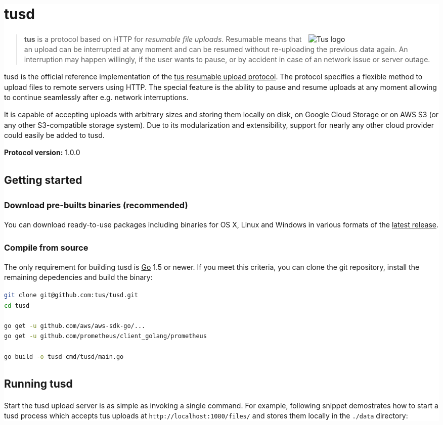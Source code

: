 # tusd

<img alt="Tus logo" src="https://github.com/tus/tus.io/blob/master/assets/img/tus1.png?raw=true" width="30%" align="right" />

> **tus** is a protocol based on HTTP for *resumable file uploads*. Resumable
> means that an upload can be interrupted at any moment and can be resumed without
> re-uploading the previous data again. An interruption may happen willingly, if
> the user wants to pause, or by accident in case of an network issue or server
> outage.

tusd is the official reference implementation of the [tus resumable upload
protocol](http://www.tus.io/protocols/resumable-upload.html). The protocol
specifies a flexible method to upload files to remote servers using HTTP.
The special feature is the ability to pause and resume uploads at any
moment allowing to continue seamlessly after e.g. network interruptions.

It is capable of accepting uploads with arbitrary sizes and storing them locally
on disk, on Google Cloud Storage or on AWS S3 (or any other S3-compatible
storage system). Due to its modularization and extensibility, support for
nearly any other cloud provider could easily be added to tusd.

**Protocol version:** 1.0.0

## Getting started

### Download pre-builts binaries (recommended)

You can download ready-to-use packages including binaries for OS X, Linux and
Windows in various formats of the
[latest release](https://github.com/tus/tusd/releases/latest).

### Compile from source

The only requirement for building tusd is [Go](http://golang.org/doc/install) 1.5 or newer.
If you meet this criteria, you can clone the git repository, install the remaining
depedencies and build the binary:

```bash
git clone git@github.com:tus/tusd.git
cd tusd

go get -u github.com/aws/aws-sdk-go/...
go get -u github.com/prometheus/client_golang/prometheus

go build -o tusd cmd/tusd/main.go
```

## Running tusd

Start the tusd upload server is as simple as invoking a single command. For example, following
snippet demostrates how to start a tusd process which accepts tus uploads at
`http://localhost:1080/files/` and stores them locally in the `./data` directory:

